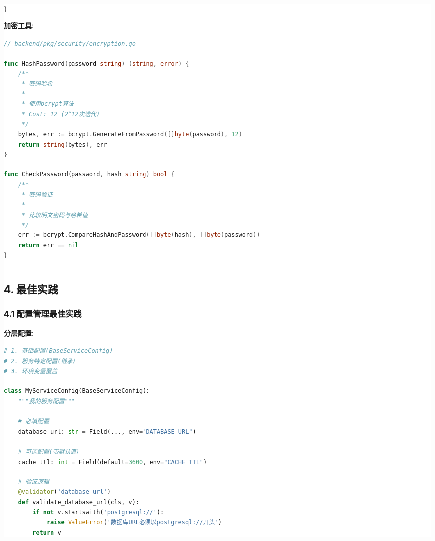 ```go
}
```

**加密工具**:
```go
// backend/pkg/security/encryption.go

func HashPassword(password string) (string, error) {
    /**
     * 密码哈希
     * 
     * 使用bcrypt算法
     * Cost: 12 (2^12次迭代)
     */
    bytes, err := bcrypt.GenerateFromPassword([]byte(password), 12)
    return string(bytes), err
}

func CheckPassword(password, hash string) bool {
    /**
     * 密码验证
     * 
     * 比较明文密码与哈希值
     */
    err := bcrypt.CompareHashAndPassword([]byte(hash), []byte(password))
    return err == nil
}
```

---

## 4. 最佳实践

### 4.1 配置管理最佳实践

**分层配置**:
```python
# 1. 基础配置(BaseServiceConfig)
# 2. 服务特定配置(继承)
# 3. 环境变量覆盖

class MyServiceConfig(BaseServiceConfig):
    """我的服务配置"""
    
    # 必填配置
    database_url: str = Field(..., env="DATABASE_URL")
    
    # 可选配置(带默认值)
    cache_ttl: int = Field(default=3600, env="CACHE_TTL")
    
    # 验证逻辑
    @validator('database_url')
    def validate_database_url(cls, v):
        if not v.startswith('postgresql://'):
            raise ValueError('数据库URL必须以postgresql://开头')
        return v
```
